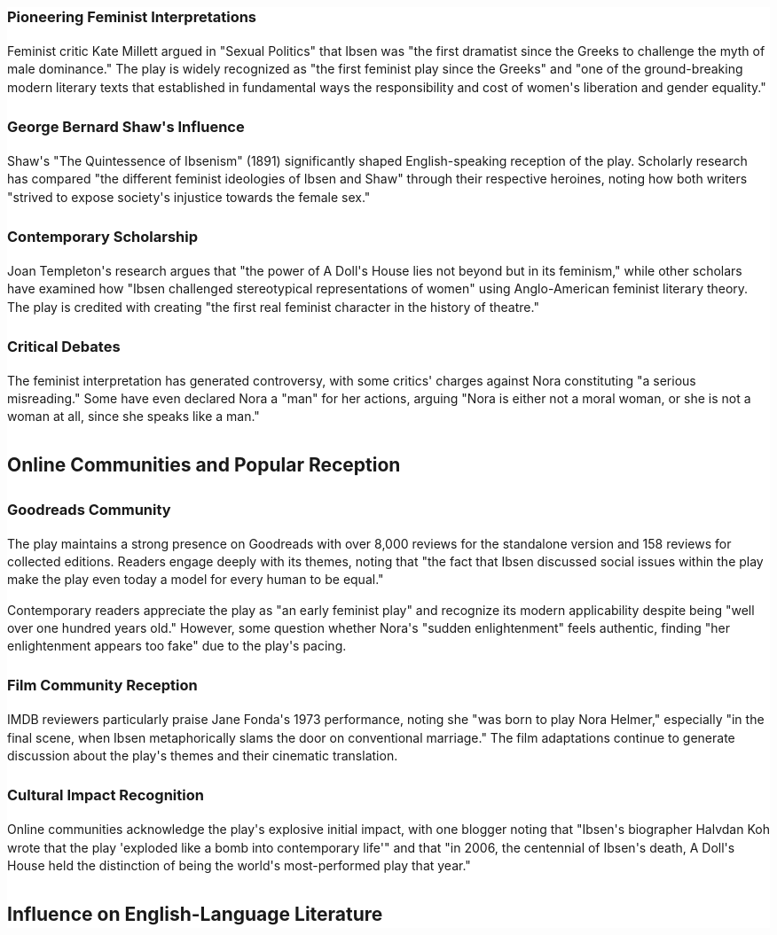 ### Pioneering Feminist Interpretations
Feminist critic Kate Millett argued in "Sexual Politics" that Ibsen was "the first dramatist since the Greeks to challenge the myth of male dominance." The play is widely recognized as "the first feminist play since the Greeks" and "one of the ground-breaking modern literary texts that established in fundamental ways the responsibility and cost of women's liberation and gender equality."

### George Bernard Shaw's Influence
Shaw's "The Quintessence of Ibsenism" (1891) significantly shaped English-speaking reception of the play. Scholarly research has compared "the different feminist ideologies of Ibsen and Shaw" through their respective heroines, noting how both writers "strived to expose society's injustice towards the female sex."

### Contemporary Scholarship
Joan Templeton's research argues that "the power of A Doll's House lies not beyond but in its feminism," while other scholars have examined how "Ibsen challenged stereotypical representations of women" using Anglo-American feminist literary theory. The play is credited with creating "the first real feminist character in the history of theatre."

### Critical Debates
The feminist interpretation has generated controversy, with some critics' charges against Nora constituting "a serious misreading." Some have even declared Nora a "man" for her actions, arguing "Nora is either not a moral woman, or she is not a woman at all, since she speaks like a man."

## Online Communities and Popular Reception

### Goodreads Community
The play maintains a strong presence on Goodreads with over 8,000 reviews for the standalone version and 158 reviews for collected editions. Readers engage deeply with its themes, noting that "the fact that Ibsen discussed social issues within the play make the play even today a model for every human to be equal."

Contemporary readers appreciate the play as "an early feminist play" and recognize its modern applicability despite being "well over one hundred years old." However, some question whether Nora's "sudden enlightenment" feels authentic, finding "her enlightenment appears too fake" due to the play's pacing.

### Film Community Reception
IMDB reviewers particularly praise Jane Fonda's 1973 performance, noting she "was born to play Nora Helmer," especially "in the final scene, when Ibsen metaphorically slams the door on conventional marriage." The film adaptations continue to generate discussion about the play's themes and their cinematic translation.

### Cultural Impact Recognition
Online communities acknowledge the play's explosive initial impact, with one blogger noting that "Ibsen's biographer Halvdan Koh wrote that the play 'exploded like a bomb into contemporary life'" and that "in 2006, the centennial of Ibsen's death, A Doll's House held the distinction of being the world's most-performed play that year."

## Influence on English-Language Literature
